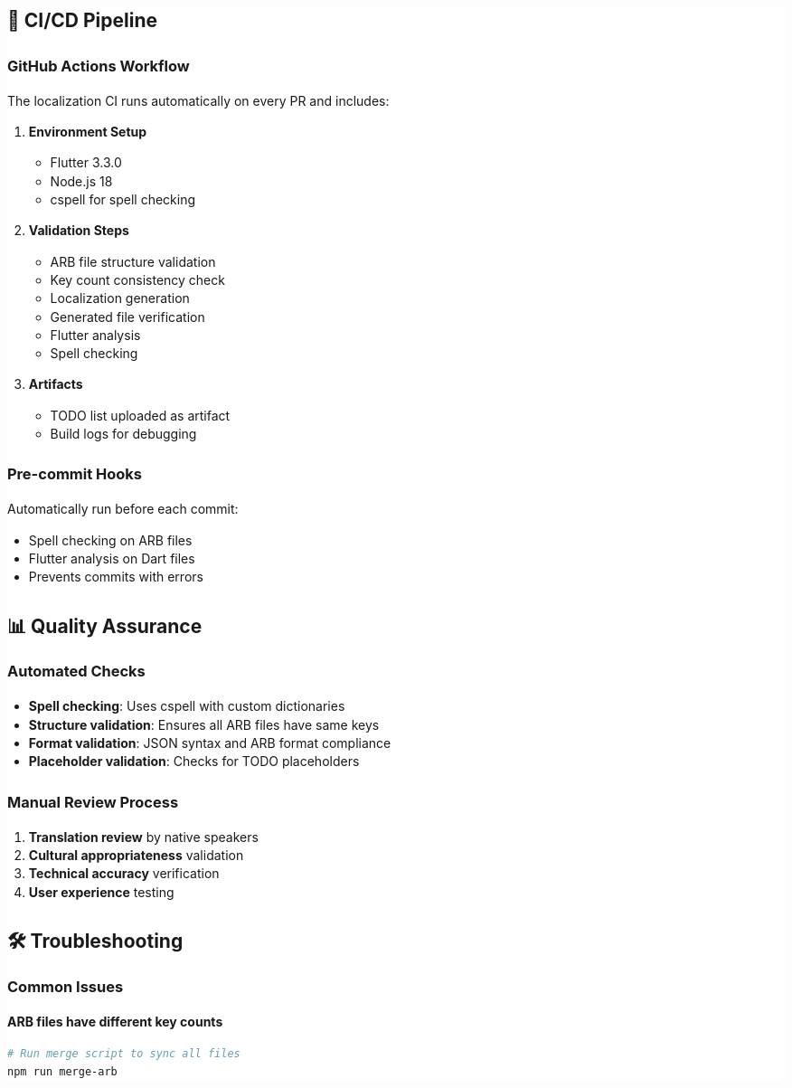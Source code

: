 ## 🔄 CI/CD Pipeline

### GitHub Actions Workflow
The localization CI runs automatically on every PR and includes:

1. **Environment Setup**
   - Flutter 3.3.0
   - Node.js 18
   - cspell for spell checking

2. **Validation Steps**
   - ARB file structure validation
   - Key count consistency check
   - Localization generation
   - Generated file verification
   - Flutter analysis
   - Spell checking

3. **Artifacts**
   - TODO list uploaded as artifact
   - Build logs for debugging

### Pre-commit Hooks
Automatically run before each commit:
- Spell checking on ARB files
- Flutter analysis on Dart files
- Prevents commits with errors

## 📊 Quality Assurance

### Automated Checks
- **Spell checking**: Uses cspell with custom dictionaries
- **Structure validation**: Ensures all ARB files have same keys
- **Format validation**: JSON syntax and ARB format compliance
- **Placeholder validation**: Checks for TODO placeholders

### Manual Review Process
1. **Translation review** by native speakers
2. **Cultural appropriateness** validation
3. **Technical accuracy** verification
4. **User experience** testing

## 🛠️ Troubleshooting

### Common Issues

**ARB files have different key counts**
```bash
# Run merge script to sync all files
npm run merge-arb
```
